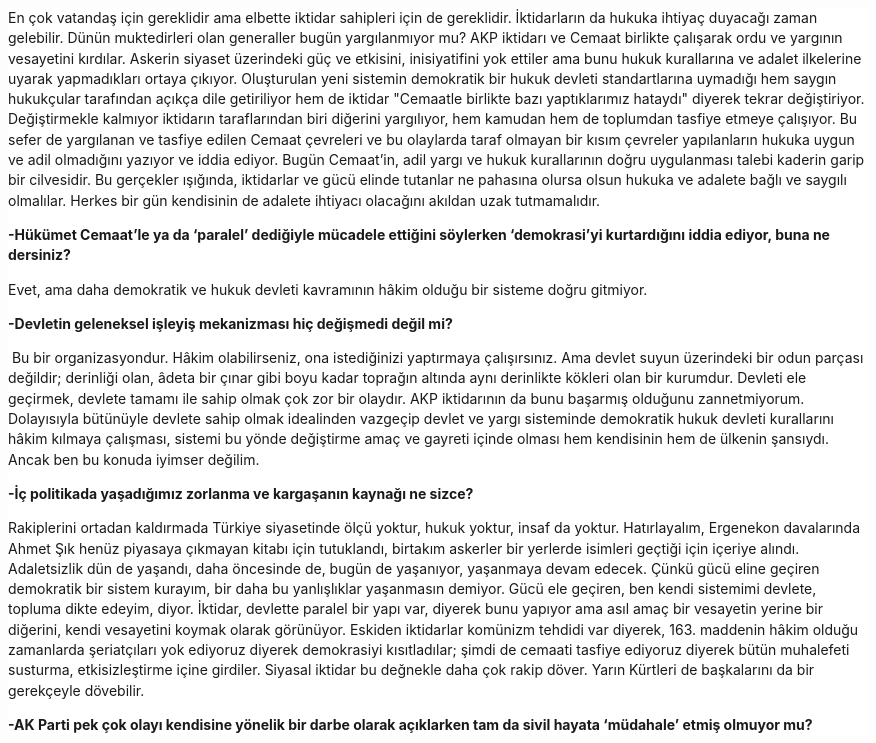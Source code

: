    En çok vatandaş için gereklidir ama elbette iktidar sahipleri için de gereklidir. İktidarların da hukuka ihtiyaç duyacağı zaman gelebilir. Dünün muktedirleri olan generaller bugün yargılanmıyor mu? AKP iktidarı ve Cemaat birlikte çalışarak ordu ve yargının vesayetini kırdılar. Askerin siyaset üzerindeki güç ve etkisini, inisiyatifini yok ettiler ama bunu hukuk kurallarına ve adalet ilkelerine uyarak yapmadıkları ortaya çıkıyor. Oluşturulan yeni sistemin demokratik bir hukuk devleti standartlarına uymadığı hem saygın hukukçular tarafından açıkça dile getiriliyor hem de iktidar "Cemaatle birlikte bazı yaptıklarımız hataydı" diyerek tekrar değiştiriyor. Değiştirmekle kalmıyor iktidarın taraflarından biri diğerini yargılıyor, hem kamudan hem de toplumdan tasfiye etmeye çalışıyor. Bu sefer de yargılanan ve tasfiye edilen Cemaat çevreleri ve bu olaylarda taraf olmayan bir kısım çevreler yapılanların hukuka uygun ve adil olmadığını yazıyor ve iddia ediyor. Bugün Cemaat’in, adil yargı ve hukuk kurallarının doğru uygulanması talebi kaderin garip bir cilvesidir. Bu gerçekler ışığında, iktidarlar ve gücü elinde tutanlar ne pahasına olursa olsun hukuka ve adalete bağlı ve saygılı olmalılar. Herkes bir gün kendisinin de adalete ihtiyacı olacağını akıldan uzak tutmamalıdır.
  </p>
  <p>
   <strong>
    -Hükümet Cemaat’le ya da ‘paralel’ dediğiyle mücadele ettiğini söylerken ‘demokrasi’yi kurtardığını iddia ediyor, buna ne dersiniz?
   </strong>
  </p>
  <p>
   Evet, ama daha demokratik ve hukuk devleti kavramının hâkim olduğu bir sisteme doğru gitmiyor.
  </p>
  <p>
   <strong>
    -Devletin geleneksel işleyiş mekanizması hiç değişmedi değil mi?
   </strong>
  </p>
  <p>
   <img alt="" src="http://web.archive.org/web/20150604152004im_/http://medya.aksiyon.com.tr/aksiyon/2014/11/10/secimler2.jpg"/>
   Bu bir organizasyondur. Hâkim olabilirseniz, ona istediğinizi yaptırmaya çalışırsınız. Ama devlet suyun üzerindeki bir odun parçası değildir; derinliği olan, âdeta bir çınar gibi boyu kadar toprağın altında aynı derinlikte kökleri olan bir kurumdur. Devleti ele geçirmek, devlete tamamı ile sahip olmak çok zor bir olaydır. AKP iktidarının da bunu başarmış olduğunu zannetmiyorum. Dolayısıyla bütünüyle devlete sahip olmak idealinden vazgeçip devlet ve yargı sisteminde demokratik hukuk devleti kurallarını hâkim kılmaya çalışması, sistemi bu yönde değiştirme amaç ve gayreti içinde olması hem kendisinin hem de ülkenin şansıydı. Ancak ben bu konuda iyimser değilim.
  </p>
  <p>
   <strong>
    -İç politikada yaşadığımız zorlanma ve kargaşanın kaynağı ne sizce?
   </strong>
  </p>
  <p>
   Rakiplerini ortadan kaldırmada Türkiye siyasetinde ölçü yoktur, hukuk yoktur, insaf da yoktur. Hatırlayalım, Ergenekon davalarında Ahmet Şık henüz piyasaya çıkmayan kitabı için tutuklandı, birtakım askerler bir yerlerde isimleri geçtiği için içeriye alındı. Adaletsizlik dün de yaşandı, daha öncesinde de, bugün de yaşanıyor, yaşanmaya devam edecek. Çünkü gücü eline geçiren demokratik bir sistem kurayım, bir daha bu yanlışlıklar yaşanmasın demiyor. Gücü ele geçiren, ben kendi sistemimi devlete, topluma dikte edeyim, diyor. İktidar, devlette paralel bir yapı var, diyerek bunu yapıyor ama asıl amaç bir vesayetin yerine bir diğerini, kendi vesayetini koymak olarak görünüyor. Eskiden iktidarlar komünizm tehdidi var diyerek, 163. maddenin hâkim olduğu zamanlarda şeriatçıları yok ediyoruz diyerek demokrasiyi kısıtladılar; şimdi de cemaati tasfiye ediyoruz diyerek bütün muhalefeti susturma, etkisizleştirme içine girdiler. Siyasal iktidar bu değnekle daha çok rakip döver. Yarın Kürtleri de başkalarını da bir gerekçeyle dövebilir.
  </p>
  <p>
   <strong>
    -AK Parti pek çok olayı kendisine yönelik bir darbe olarak açıklarken tam da sivil hayata ‘müdahale’ etmiş olmuyor mu?
   </strong>
  </p>
  <p>